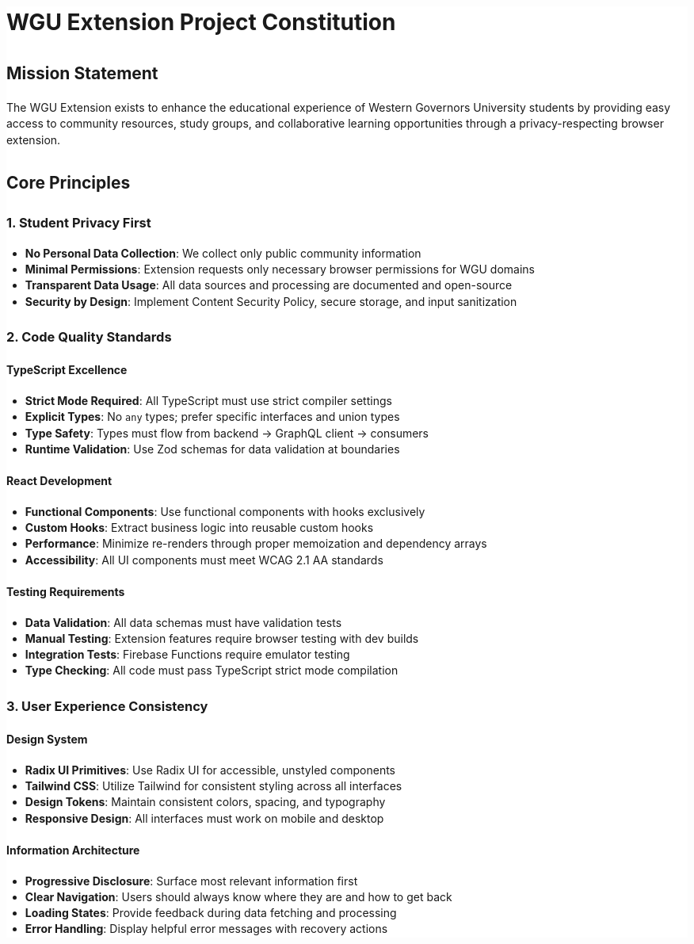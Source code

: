 # WGU Extension Project Constitution

## Mission Statement

The WGU Extension exists to enhance the educational experience of Western Governors University students by providing easy access to community resources, study groups, and collaborative learning opportunities through a privacy-respecting browser extension.

## Core Principles

### 1. Student Privacy First
- **No Personal Data Collection**: We collect only public community information
- **Minimal Permissions**: Extension requests only necessary browser permissions for WGU domains
- **Transparent Data Usage**: All data sources and processing are documented and open-source
- **Security by Design**: Implement Content Security Policy, secure storage, and input sanitization

### 2. Code Quality Standards

#### TypeScript Excellence
- **Strict Mode Required**: All TypeScript must use strict compiler settings
- **Explicit Types**: No `any` types; prefer specific interfaces and union types
- **Type Safety**: Types must flow from backend → GraphQL client → consumers
- **Runtime Validation**: Use Zod schemas for data validation at boundaries

#### React Development
- **Functional Components**: Use functional components with hooks exclusively
- **Custom Hooks**: Extract business logic into reusable custom hooks
- **Performance**: Minimize re-renders through proper memoization and dependency arrays
- **Accessibility**: All UI components must meet WCAG 2.1 AA standards

#### Testing Requirements
- **Data Validation**: All data schemas must have validation tests
- **Manual Testing**: Extension features require browser testing with dev builds
- **Integration Tests**: Firebase Functions require emulator testing
- **Type Checking**: All code must pass TypeScript strict mode compilation

### 3. User Experience Consistency

#### Design System
- **Radix UI Primitives**: Use Radix UI for accessible, unstyled components
- **Tailwind CSS**: Utilize Tailwind for consistent styling across all interfaces
- **Design Tokens**: Maintain consistent colors, spacing, and typography
- **Responsive Design**: All interfaces must work on mobile and desktop

#### Information Architecture
- **Progressive Disclosure**: Surface most relevant information first
- **Clear Navigation**: Users should always know where they are and how to get back
- **Loading States**: Provide feedback during data fetching and processing
- **Error Handling**: Display helpful error messages with recovery actions
